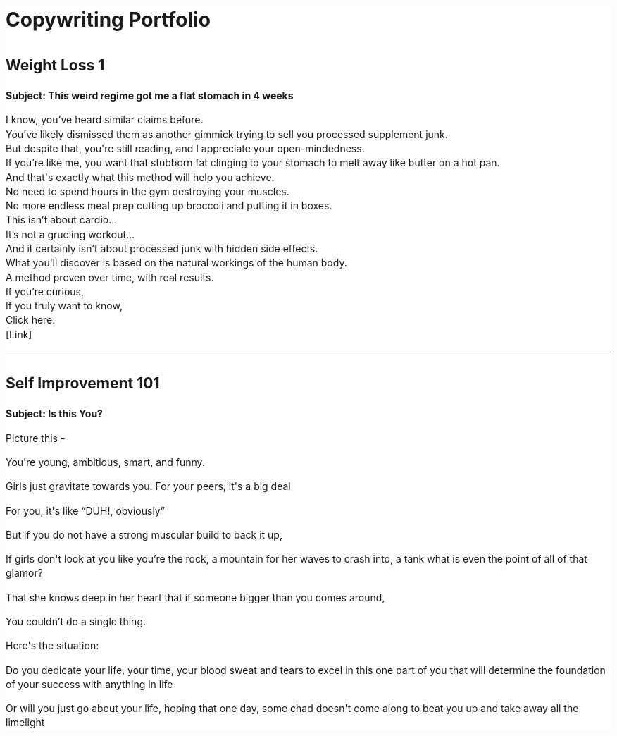 # Copywriting Portfolio

## Weight Loss 1

**Subject: This weird regime got me a flat stomach in 4 weeks**

I know, you’ve heard similar claims before.  
You’ve likely dismissed them as another gimmick trying to sell you processed supplement junk.  
But despite that, you're still reading, and I appreciate your open-mindedness.  
If you’re like me, you want that stubborn fat clinging to your stomach to melt away like butter on a hot pan.  
And that's exactly what this method will help you achieve.  
No need to spend hours in the gym destroying your muscles.  
No more endless meal prep cutting up broccoli and putting it in boxes.  
This isn’t about cardio…  
It’s not a grueling workout…  
And it certainly isn’t about processed junk with hidden side effects.  
What you’ll discover is based on the natural workings of the human body.  
A method proven over time, with real results.  
If you’re curious,  
If you truly want to know,  
Click here:  
[Link]

---

## Self Improvement 101

**Subject: Is this You?**

Picture this - 

You're young, ambitious, smart, and funny.  

Girls just gravitate towards you. For your peers, it's a big deal  

For you, it's like “DUH!, obviously”  

But if you do not have a strong muscular build to back it up,  

If girls don't look at you like you’re the rock, a mountain for her waves to crash into, a tank what is even the point of all of that glamor?  

That she knows deep in her heart that if someone bigger than you comes around, 

You couldn’t do a single thing.  

Here's the situation:  

Do you dedicate your life, your time, your blood sweat and tears to excel in this one part of you that will determine the foundation of your success with anything in life  

Or will you just go about your life, hoping that one day, some chad doesn't come along to beat you up and take away all the limelight  
